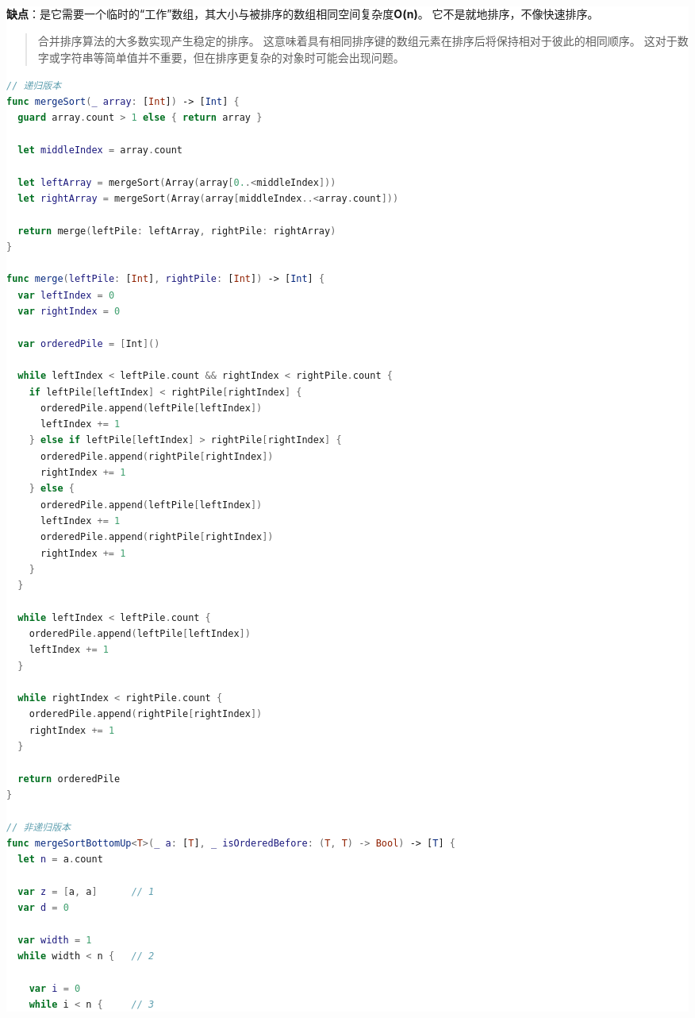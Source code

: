 **缺点**：是它需要一个临时的“工作”数组，其大小与被排序的数组相同空间复杂度**O(n)**。 它不是就地排序，不像快速排序。

> 合并排序算法的大多数实现产生稳定的排序。 这意味着具有相同排序键的数组元素在排序后将保持相对于彼此的相同顺序。 这对于数字或字符串等简单值并不重要，但在排序更复杂的对象时可能会出现问题。


```swift
// 递归版本
func mergeSort(_ array: [Int]) -> [Int] {
  guard array.count > 1 else { return array }    

  let middleIndex = array.count 

  let leftArray = mergeSort(Array(array[0..<middleIndex]))             
  let rightArray = mergeSort(Array(array[middleIndex..<array.count]))  

  return merge(leftPile: leftArray, rightPile: rightArray)             
}

func merge(leftPile: [Int], rightPile: [Int]) -> [Int] {
  var leftIndex = 0
  var rightIndex = 0

  var orderedPile = [Int]()

  while leftIndex < leftPile.count && rightIndex < rightPile.count {
    if leftPile[leftIndex] < rightPile[rightIndex] {
      orderedPile.append(leftPile[leftIndex])
      leftIndex += 1
    } else if leftPile[leftIndex] > rightPile[rightIndex] {
      orderedPile.append(rightPile[rightIndex])
      rightIndex += 1
    } else {
      orderedPile.append(leftPile[leftIndex])
      leftIndex += 1
      orderedPile.append(rightPile[rightIndex])
      rightIndex += 1
    }
  }

  while leftIndex < leftPile.count {
    orderedPile.append(leftPile[leftIndex])
    leftIndex += 1
  }

  while rightIndex < rightPile.count {
    orderedPile.append(rightPile[rightIndex])
    rightIndex += 1
  }

  return orderedPile
}

// 非递归版本
func mergeSortBottomUp<T>(_ a: [T], _ isOrderedBefore: (T, T) -> Bool) -> [T] {
  let n = a.count

  var z = [a, a]      // 1
  var d = 0

  var width = 1
  while width < n {   // 2

    var i = 0
    while i < n {     // 3

```